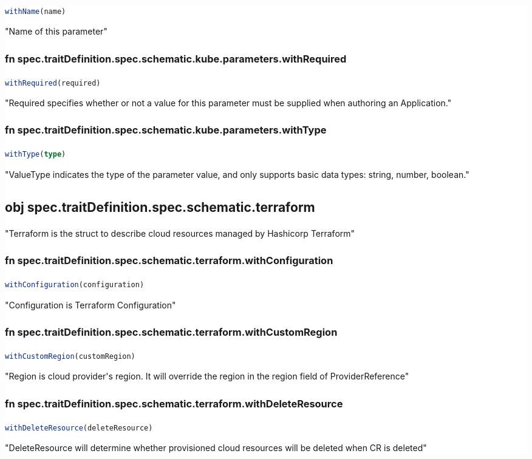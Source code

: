 ```ts
withName(name)
```

"Name of this parameter"

### fn spec.traitDefinition.spec.schematic.kube.parameters.withRequired

```ts
withRequired(required)
```

"Required specifies whether or not a value for this parameter must be supplied when authoring an Application."

### fn spec.traitDefinition.spec.schematic.kube.parameters.withType

```ts
withType(type)
```

"ValueType indicates the type of the parameter value, and only supports basic data types: string, number, boolean."

## obj spec.traitDefinition.spec.schematic.terraform

"Terraform is the struct to describe cloud resources managed by Hashicorp Terraform"

### fn spec.traitDefinition.spec.schematic.terraform.withConfiguration

```ts
withConfiguration(configuration)
```

"Configuration is Terraform Configuration"

### fn spec.traitDefinition.spec.schematic.terraform.withCustomRegion

```ts
withCustomRegion(customRegion)
```

"Region is cloud provider's region. It will override the region in the region field of ProviderReference"

### fn spec.traitDefinition.spec.schematic.terraform.withDeleteResource

```ts
withDeleteResource(deleteResource)
```

"DeleteResource will determine whether provisioned cloud resources will be deleted when CR is deleted"
